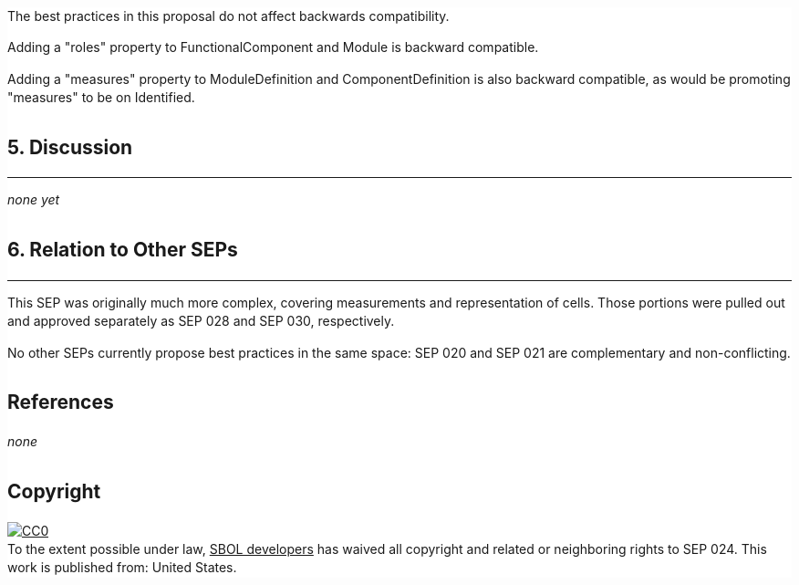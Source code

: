 The best practices in this proposal do not affect backwards compatibility.

Adding a "roles" property to FunctionalComponent and Module is backward compatible.

Adding a "measures" property to ModuleDefinition and ComponentDefinition is also backward compatible, as would be promoting "measures" to be on Identified.


## 5. Discussion <a name='discussion'></a>
-----------------

_none yet_

## 6. Relation to Other SEPs <a name='relation'></a>
-----------------

This SEP was originally much more complex, covering measurements and representation of cells. Those portions were pulled out and approved separately as SEP 028 and SEP 030, respectively.

No other SEPs currently propose best practices in the same space: SEP 020 and SEP 021 are complementary and non-conflicting.


References <a name='references'></a>
----------------

_none_

Copyright <a name='copyright'></a>
-------------
<p xmlns:dct="http://purl.org/dc/terms/" xmlns:vcard="http://www.w3.org/2001/vcard-rdf/3.0#">
  <a rel="license"
     href="http://creativecommons.org/publicdomain/zero/1.0/">
    <img src="http://i.creativecommons.org/p/zero/1.0/88x31.png" style="border-style: none;" alt="CC0" />
  </a>
  <br />
  To the extent possible under law,
  <a rel="dct:publisher"
     href="sbolstandard.org">
    <span property="dct:title">SBOL developers</span></a>
  has waived all copyright and related or neighboring rights to
  <span property="dct:title">SEP 024</span>.
This work is published from:
<span property="vcard:Country" datatype="dct:ISO3166"
      content="US" about="sbolstandard.org">
  United States</span>.
</p>
